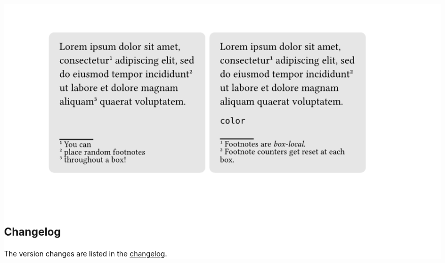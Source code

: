 <img alt="Poster Example" src="examples/footnotes.png" width="800"/>
</a>


## Changelog
The version changes are listed in the [changelog]("doc/changelog.pdf").






